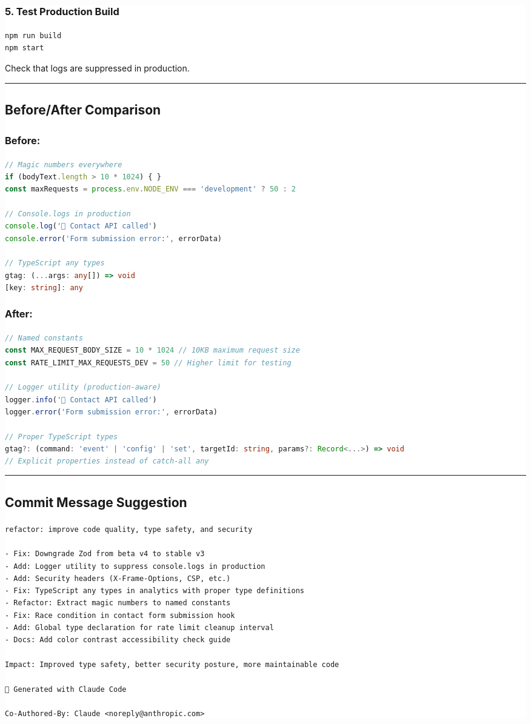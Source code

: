 ### 5. Test Production Build
```bash
npm run build
npm start
```
Check that logs are suppressed in production.

---

## Before/After Comparison

### Before:
```typescript
// Magic numbers everywhere
if (bodyText.length > 10 * 1024) { }
const maxRequests = process.env.NODE_ENV === 'development' ? 50 : 2

// Console.logs in production
console.log('🚀 Contact API called')
console.error('Form submission error:', errorData)

// TypeScript any types
gtag: (...args: any[]) => void
[key: string]: any
```

### After:
```typescript
// Named constants
const MAX_REQUEST_BODY_SIZE = 10 * 1024 // 10KB maximum request size
const RATE_LIMIT_MAX_REQUESTS_DEV = 50 // Higher limit for testing

// Logger utility (production-aware)
logger.info('🚀 Contact API called')
logger.error('Form submission error:', errorData)

// Proper TypeScript types
gtag?: (command: 'event' | 'config' | 'set', targetId: string, params?: Record<...>) => void
// Explicit properties instead of catch-all any
```

---

## Commit Message Suggestion

```
refactor: improve code quality, type safety, and security

- Fix: Downgrade Zod from beta v4 to stable v3
- Add: Logger utility to suppress console.logs in production
- Add: Security headers (X-Frame-Options, CSP, etc.)
- Fix: TypeScript any types in analytics with proper type definitions
- Refactor: Extract magic numbers to named constants
- Fix: Race condition in contact form submission hook
- Add: Global type declaration for rate limit cleanup interval
- Docs: Add color contrast accessibility check guide

Impact: Improved type safety, better security posture, more maintainable code

🤖 Generated with Claude Code

Co-Authored-By: Claude <noreply@anthropic.com>
```
